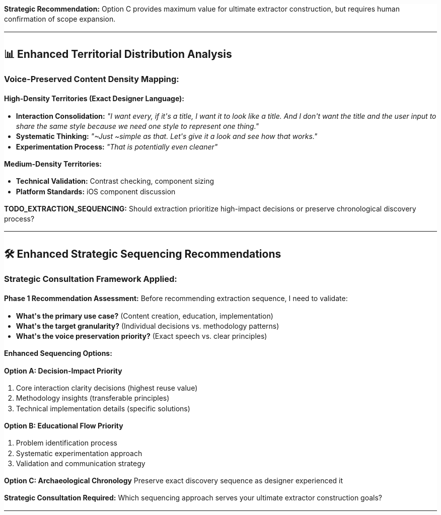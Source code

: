 **Strategic Recommendation:** Option C provides maximum value for ultimate extractor construction, but requires human confirmation of scope expansion.

---

## 📊 Enhanced Territorial Distribution Analysis

### **Voice-Preserved Content Density Mapping:**

**High-Density Territories (Exact Designer Language):**
- **Interaction Consolidation:** *"I want every, if it's a title, I want it to look like a title. And I don't want the title and the user input to share the same style because we need one style to represent one thing."*
- **Systematic Thinking:** *"~Just ~simple as that. Let's give it a look and see how that works."*
- **Experimentation Process:** *"That is potentially even cleaner"*

**Medium-Density Territories:**
- **Technical Validation:** Contrast checking, component sizing
- **Platform Standards:** iOS component discussion

**TODO_EXTRACTION_SEQUENCING:** Should extraction prioritize high-impact decisions or preserve chronological discovery process?

---

## 🛠️ Enhanced Strategic Sequencing Recommendations

### **Strategic Consultation Framework Applied:**

**Phase 1 Recommendation Assessment:**
Before recommending extraction sequence, I need to validate:
- **What's the primary use case?** (Content creation, education, implementation)
- **What's the target granularity?** (Individual decisions vs. methodology patterns)
- **What's the voice preservation priority?** (Exact speech vs. clear principles)

**Enhanced Sequencing Options:**

**Option A: Decision-Impact Priority**
1. Core interaction clarity decisions (highest reuse value)
2. Methodology insights (transferable principles)  
3. Technical implementation details (specific solutions)

**Option B: Educational Flow Priority**  
1. Problem identification process
2. Systematic experimentation approach
3. Validation and communication strategy

**Option C: Archaeological Chronology**
Preserve exact discovery sequence as designer experienced it

**Strategic Consultation Required:** Which sequencing approach serves your ultimate extractor construction goals?

---
